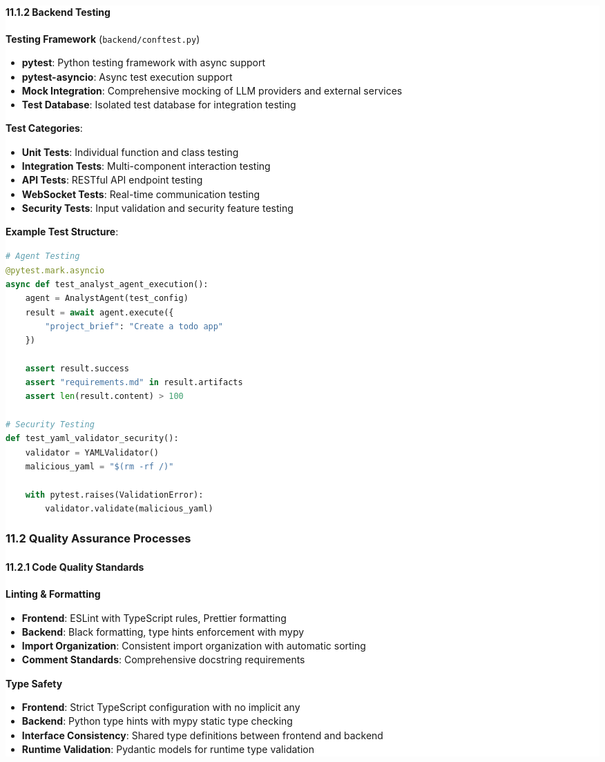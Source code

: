 ```typescript
```

#### 11.1.2 Backend Testing
**Testing Framework** (`backend/conftest.py`)
- **pytest**: Python testing framework with async support
- **pytest-asyncio**: Async test execution support
- **Mock Integration**: Comprehensive mocking of LLM providers and external services
- **Test Database**: Isolated test database for integration testing

**Test Categories**:
- **Unit Tests**: Individual function and class testing
- **Integration Tests**: Multi-component interaction testing
- **API Tests**: RESTful API endpoint testing
- **WebSocket Tests**: Real-time communication testing
- **Security Tests**: Input validation and security feature testing

**Example Test Structure**:
```python
# Agent Testing
@pytest.mark.asyncio
async def test_analyst_agent_execution():
    agent = AnalystAgent(test_config)
    result = await agent.execute({
        "project_brief": "Create a todo app"
    })
    
    assert result.success
    assert "requirements.md" in result.artifacts
    assert len(result.content) > 100

# Security Testing
def test_yaml_validator_security():
    validator = YAMLValidator()
    malicious_yaml = "$(rm -rf /)"
    
    with pytest.raises(ValidationError):
        validator.validate(malicious_yaml)
```

### 11.2 Quality Assurance Processes

#### 11.2.1 Code Quality Standards
**Linting & Formatting**
- **Frontend**: ESLint with TypeScript rules, Prettier formatting
- **Backend**: Black formatting, type hints enforcement with mypy
- **Import Organization**: Consistent import organization with automatic sorting
- **Comment Standards**: Comprehensive docstring requirements

**Type Safety**
- **Frontend**: Strict TypeScript configuration with no implicit any
- **Backend**: Python type hints with mypy static type checking
- **Interface Consistency**: Shared type definitions between frontend and backend
- **Runtime Validation**: Pydantic models for runtime type validation
